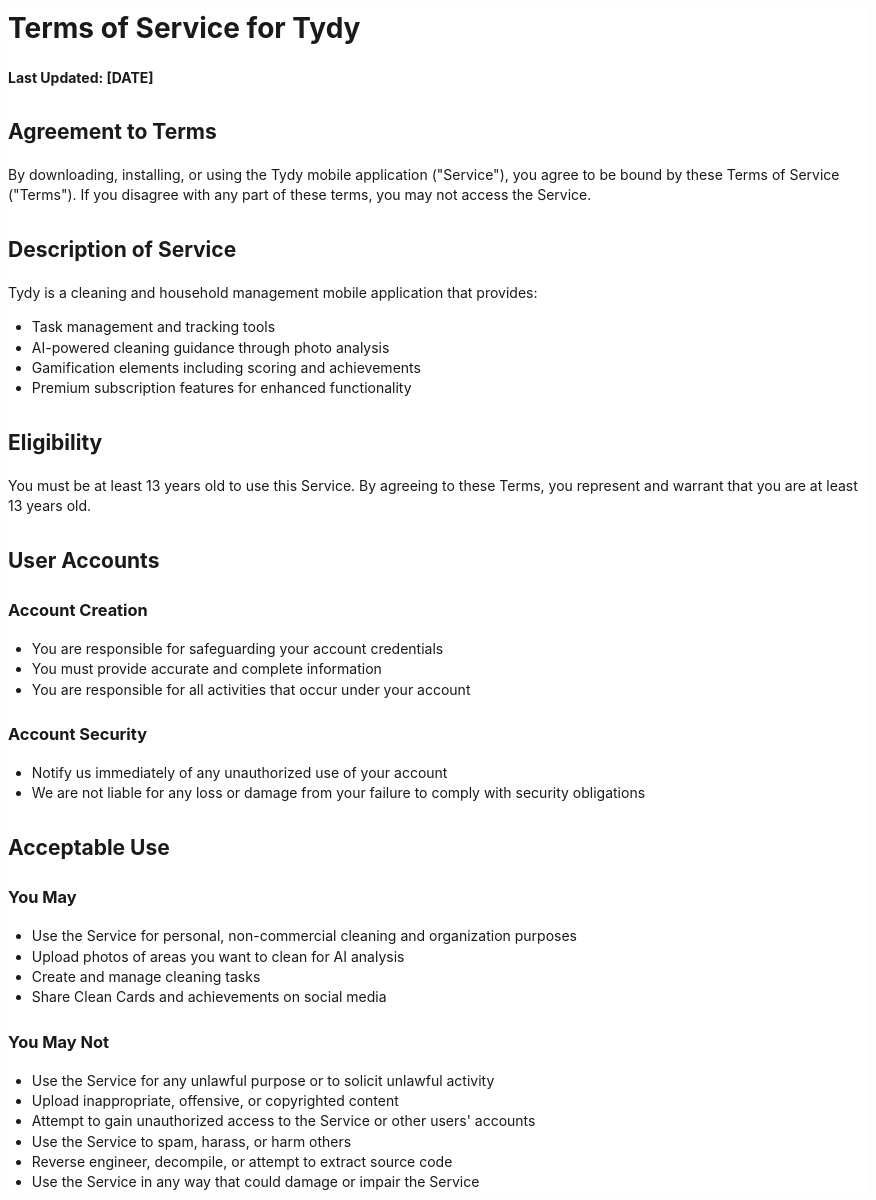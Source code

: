 # Terms of Service for Tydy

**Last Updated: [DATE]**

## Agreement to Terms

By downloading, installing, or using the Tydy mobile application ("Service"), you agree to be bound by these Terms of Service ("Terms"). If you disagree with any part of these terms, you may not access the Service.

## Description of Service

Tydy is a cleaning and household management mobile application that provides:
- Task management and tracking tools
- AI-powered cleaning guidance through photo analysis
- Gamification elements including scoring and achievements
- Premium subscription features for enhanced functionality

## Eligibility

You must be at least 13 years old to use this Service. By agreeing to these Terms, you represent and warrant that you are at least 13 years old.

## User Accounts

### Account Creation
- You are responsible for safeguarding your account credentials
- You must provide accurate and complete information
- You are responsible for all activities that occur under your account

### Account Security
- Notify us immediately of any unauthorized use of your account
- We are not liable for any loss or damage from your failure to comply with security obligations

## Acceptable Use

### You May
- Use the Service for personal, non-commercial cleaning and organization purposes
- Upload photos of areas you want to clean for AI analysis
- Create and manage cleaning tasks
- Share Clean Cards and achievements on social media

### You May Not
- Use the Service for any unlawful purpose or to solicit unlawful activity
- Upload inappropriate, offensive, or copyrighted content
- Attempt to gain unauthorized access to the Service or other users' accounts
- Use the Service to spam, harass, or harm others
- Reverse engineer, decompile, or attempt to extract source code
- Use the Service in any way that could damage or impair the Service
